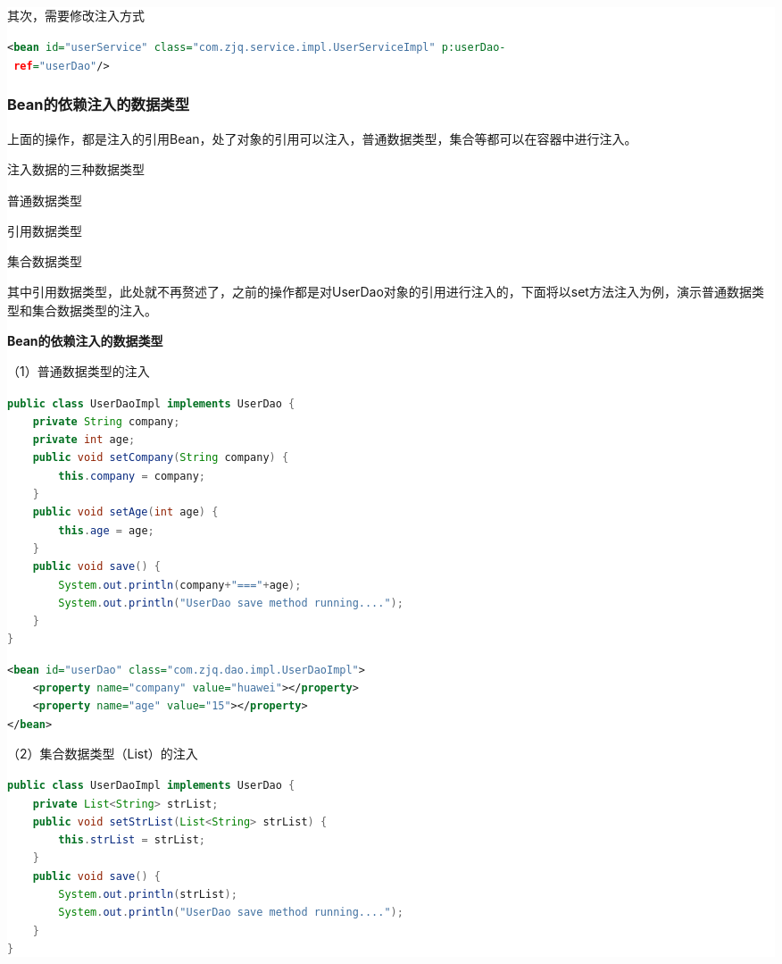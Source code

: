 其次，需要修改注入方式

```xml
<bean id="userService" class="com.zjq.service.impl.UserServiceImpl" p:userDao-
 ref="userDao"/>
```

###     Bean的依赖注入的数据类型

上面的操作，都是注入的引用Bean，处了对象的引用可以注入，普通数据类型，集合等都可以在容器中进行注入。

注入数据的三种数据类型 

普通数据类型

引用数据类型

集合数据类型

其中引用数据类型，此处就不再赘述了，之前的操作都是对UserDao对象的引用进行注入的，下面将以set方法注入为例，演示普通数据类型和集合数据类型的注入。

**Bean的依赖注入的数据类型**

（1）普通数据类型的注入

```java
public class UserDaoImpl implements UserDao {
    private String company;
    private int age;
    public void setCompany(String company) {
        this.company = company;
    }
    public void setAge(int age) {
        this.age = age;
    }
    public void save() {
        System.out.println(company+"==="+age);
        System.out.println("UserDao save method running....");   
    }
}

```

```xml
<bean id="userDao" class="com.zjq.dao.impl.UserDaoImpl">
    <property name="company" value="huawei"></property>
    <property name="age" value="15"></property>
</bean>
```

（2）集合数据类型（List<String>）的注入

```java
public class UserDaoImpl implements UserDao {
	private List<String> strList;
	public void setStrList(List<String> strList) {
		this.strList = strList;
	}
	public void save() {
        System.out.println(strList);
        System.out.println("UserDao save method running....");
	}
}
```
